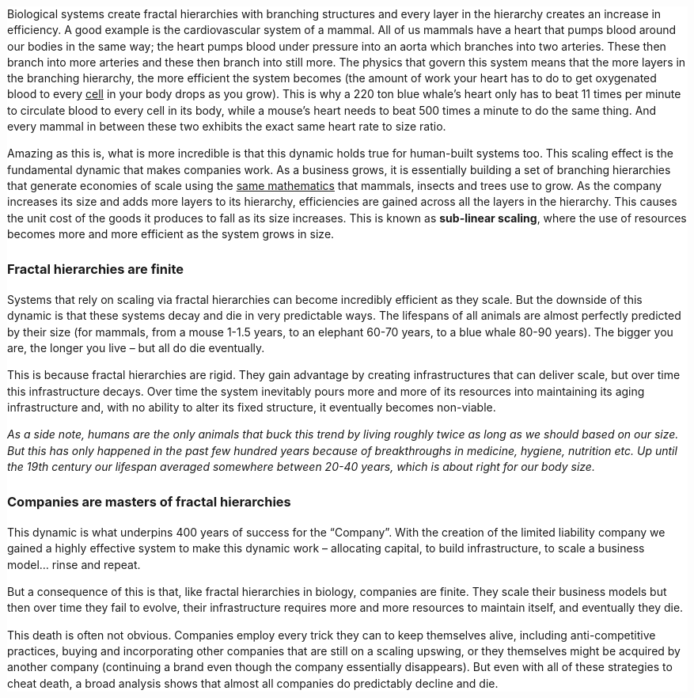 Biological systems create fractal hierarchies with branching structures and every layer in the hierarchy creates an increase in efficiency. A good example is the cardiovascular system of a mammal. All of us mammals have a heart that pumps blood around our bodies in the same way; the heart pumps blood under pressure into an aorta which branches into two arteries. These then branch into more arteries and these then branch into still more. The physics that govern this system means that the more layers in the branching hierarchy, the more efficient the system becomes (the amount of work your heart has to do to get oxygenated blood to every [cell](notes/dao-primitives/test-resources/test-pattern.md) in your body drops as you grow). This is why a 220 ton blue whale’s heart only has to beat 11 times per minute to circulate blood to every cell in its body, while a mouse’s heart needs to beat 500 times a minute to do the same thing. And every mammal in between these two exhibits the exact same heart rate to size ratio.

Amazing as this is, what is more incredible is that this dynamic holds true for human-built systems too. This scaling effect is the fundamental dynamic that makes companies work. As a business grows, it is essentially building a set of branching hierarchies that generate economies of scale using the [same mathematics](https://arxiv.org/abs/2109.10379) that mammals, insects and trees use to grow. As the company increases its size and adds more layers to its hierarchy, efficiencies are gained across all the layers in the hierarchy. This causes the unit cost of the goods it produces to fall as its size increases. This is known as **sub-linear scaling**, where the use of resources becomes more and more efficient as the system grows in size.

### Fractal hierarchies are finite

Systems that rely on scaling via fractal hierarchies can become incredibly efficient as they scale. But the downside of this dynamic is that these systems decay and die in very predictable ways. The lifespans of all animals are almost perfectly predicted by their size (for mammals, from a mouse 1-1.5 years, to an elephant 60-70 years, to a blue whale 80-90 years). The bigger you are, the longer you live – but all do die eventually.

This is because fractal hierarchies are rigid. They gain advantage by creating infrastructures that can deliver scale, but over time this infrastructure decays. Over time the system inevitably pours more and more of its resources into maintaining its aging infrastructure and, with no ability to alter its fixed structure, it eventually becomes non-viable.

_As a side note, humans are the only animals that buck this trend by living roughly twice as long as we should based on our size. But this has only happened in the past few hundred years because of breakthroughs in medicine, hygiene, nutrition etc. Up until the 19th century our lifespan averaged somewhere between 20-40 years, which is about right for our body size._

### Companies are masters of fractal hierarchies

This dynamic is what underpins 400 years of success for the “Company”. With the creation of the limited liability company we gained a highly effective system to make this dynamic work – allocating capital, to build infrastructure, to scale a business model… rinse and repeat.

But a consequence of this is that, like fractal hierarchies in biology, companies are finite. They scale their business models but then over time they fail to evolve, their infrastructure requires more and more resources to maintain itself, and eventually they die.

This death is often not obvious. Companies employ every trick they can to keep themselves alive, including anti-competitive practices, buying and incorporating other companies that are still on a scaling upswing, or they themselves might be acquired by another company (continuing a brand even though the company essentially disappears). But even with all of these strategies to cheat death, a broad analysis shows that almost all companies do predictably decline and die.
